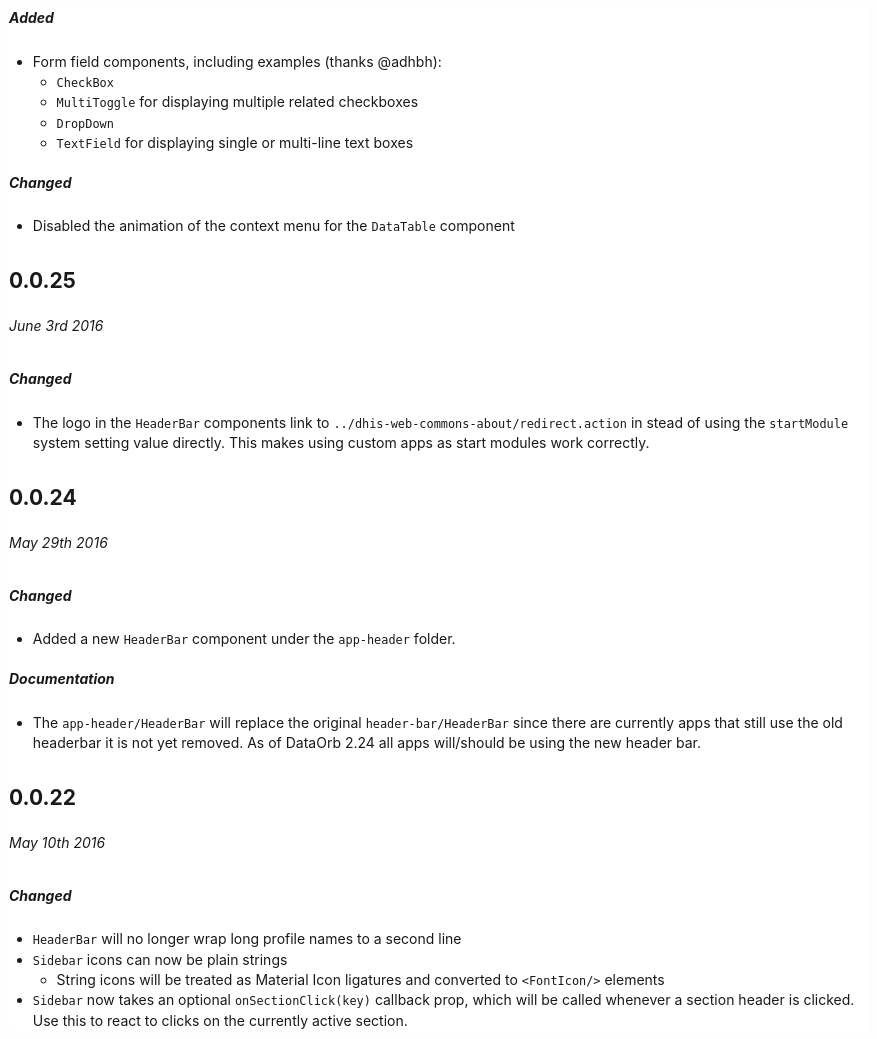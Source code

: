 ##### Added

- Form field components, including examples (thanks @adhbh):
    - `CheckBox`
    - `MultiToggle` for displaying multiple related checkboxes
    - `DropDown`
    - `TextField` for displaying single or multi-line text boxes

##### Changed

- Disabled the animation of the context menu for the `DataTable` component




## 0.0.25
###### _June 3rd 2016_

##### Changed

- The logo in the `HeaderBar` components link to
  `../dhis-web-commons-about/redirect.action` in stead of using the `startModule`
  system setting value directly. This makes using custom apps as start modules work
  correctly.




## 0.0.24
###### _May 29th 2016_

##### Changed
- Added a new `HeaderBar` component under the `app-header` folder.

##### Documentation
- The `app-header/HeaderBar` will replace the original `header-bar/HeaderBar`
  since there are currently apps that still use the old headerbar it is not yet
  removed. As of DataOrb 2.24 all apps will/should be using the new header bar.




## 0.0.22
###### _May 10th 2016_

##### Changed

- `HeaderBar` will no longer wrap long profile names to a second line
- `Sidebar` icons can now be plain strings
  - String icons will be treated as Material Icon ligatures and converted to
    `<FontIcon/>` elements
- `Sidebar` now takes an optional `onSectionClick(key)` callback prop, which will
  be called whenever a section header is clicked. Use this to react to clicks on
  the currently active section.
